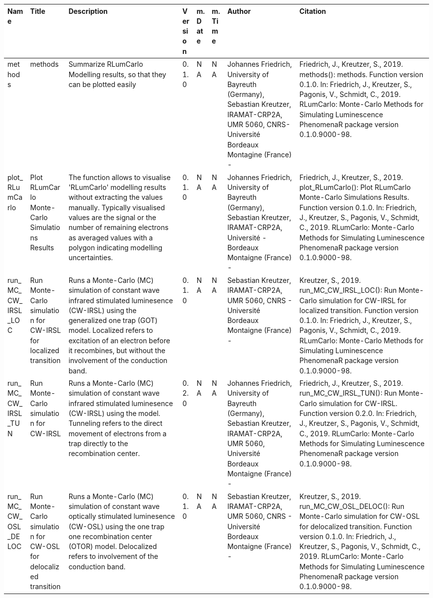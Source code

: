 

| Name                | Title                                                            | Description                                                                                                                                                                                                                                                            | Version | m.Date | m.Time | Author                                                                                                                                                     | Citation                                                                                                                                                                                                                                                                                                           |
|:--------------------|:-----------------------------------------------------------------|:-----------------------------------------------------------------------------------------------------------------------------------------------------------------------------------------------------------------------------------------------------------------------|:--------|:-------|:-------|:-----------------------------------------------------------------------------------------------------------------------------------------------------------|:-------------------------------------------------------------------------------------------------------------------------------------------------------------------------------------------------------------------------------------------------------------------------------------------------------------------|
| methods             | methods                                                          | Summarize RLumCarlo Modelling results, so that they can be plotted easily                                                                                                                                                                                              | 0.1.0   | NA     | NA     | Johannes Friedrich, University of Bayreuth (Germany), Sebastian Kreutzer, IRAMAT-CRP2A, UMR 5060, CNRS-Université Bordeaux Montagine (France) -         | Friedrich, J., Kreutzer, S., 2019. methods(): methods. Function version 0.1.0. In: Friedrich, J., Kreutzer, S., Pagonis, V., Schmidt, C., 2019. RLumCarlo: Monte-Carlo Methods for Simulating Luminescence PhenomenaR package version 0.1.0.9000-98.                                                               |
| plot_RLumCarlo      | Plot RLumCarlo Monte-Carlo Simulations Results                   | The function allows to visualise 'RLumCarlo' modelling results without extracting the values manually. Typically visualised values are the signal or the number of remaining electrons as averaged values with a polygon indicating modelling uncertainties.           | 0.1.0   | NA     | NA     | Johannes Friedrich, University of Bayreuth (Germany), Sebastian Kreutzer, IRAMAT-CRP2A, Université -  Bordeaux Montaigne (France) -                  | Friedrich, J., Kreutzer, S., 2019. plot_RLumCarlo(): Plot RLumCarlo Monte-Carlo Simulations Results. Function version 0.1.0. In: Friedrich, J., Kreutzer, S., Pagonis, V., Schmidt, C., 2019. RLumCarlo: Monte-Carlo Methods for Simulating Luminescence PhenomenaR package version 0.1.0.9000-98.                 |
| run_MC_CW_IRSL_LOC  | Run Monte-Carlo simulation for CW-IRSL for localized transition  | Runs a Monte-Carlo (MC) simulation of constant wave infrared stimulated luminesence (CW-IRSL) using the generalized one trap (GOT) model. Localized refers to excitation of an electron before it recombines, but without the involvement of the conduction band.      | 0.1.0   | NA     | NA     | Sebastian Kreutzer, IRAMAT-CRP2A, UMR 5060, CNRS - Université Bordeaux Montaigne (France) -                                                             | Kreutzer, S., 2019. run_MC_CW_IRSL_LOC(): Run Monte-Carlo simulation for CW-IRSL for localized transition. Function version 0.1.0. In: Friedrich, J., Kreutzer, S., Pagonis, V., Schmidt, C., 2019. RLumCarlo: Monte-Carlo Methods for Simulating Luminescence PhenomenaR package version 0.1.0.9000-98.           |
| run_MC_CW_IRSL_TUN  | Run Monte-Carlo simulation for CW-IRSL                           | Runs a Monte-Carlo (MC) simulation of constant wave infrared stimulated luminesence (CW-IRSL) using the model. Tunneling refers to the direct movement of electrons from a trap directly to the recombination center.                                                  | 0.2.0   | NA     | NA     | Johannes Friedrich, University of Bayreuth (Germany), Sebastian Kreutzer, IRAMAT-CRP2A, UMR 5060, Université Bordeaux Montaigne (France) -              | Friedrich, J., Kreutzer, S., 2019. run_MC_CW_IRSL_TUN(): Run Monte-Carlo simulation for CW-IRSL. Function version 0.2.0. In: Friedrich, J., Kreutzer, S., Pagonis, V., Schmidt, C., 2019. RLumCarlo: Monte-Carlo Methods for Simulating Luminescence PhenomenaR package version 0.1.0.9000-98.                     |
| run_MC_CW_OSL_DELOC | Run Monte-Carlo simulation for CW-OSL for delocalized transition | Runs a Monte-Carlo (MC) simulation of constant wave optically stimulated luminesence (CW-OSL) using the one trap one recombination center (OTOR) model. Delocalized refers to involvement of the conduction band.                                                      | 0.1.0   | NA     | NA     | Sebastian Kreutzer, IRAMAT-CRP2A, UMR 5060, CNRS - Université Bordeaux Montaigne (France) -                                                             | Kreutzer, S., 2019. run_MC_CW_OSL_DELOC(): Run Monte-Carlo simulation for CW-OSL for delocalized transition. Function version 0.1.0. In: Friedrich, J., Kreutzer, S., Pagonis, V., Schmidt, C., 2019. RLumCarlo: Monte-Carlo Methods for Simulating Luminescence PhenomenaR package version 0.1.0.9000-98.         |